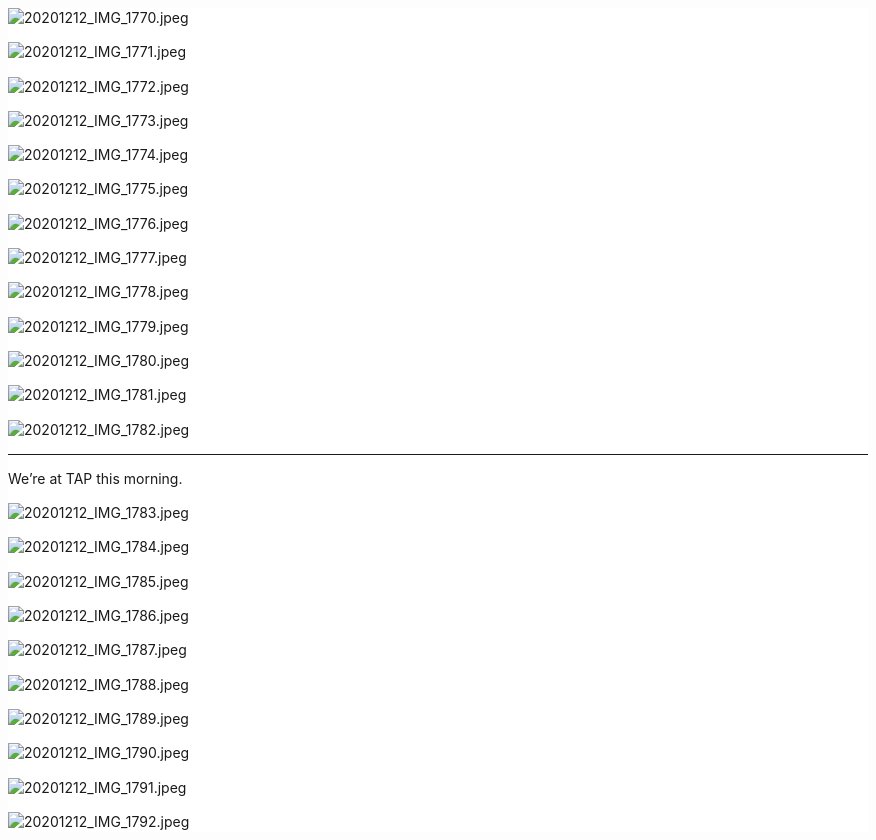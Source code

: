 ![20201212_IMG_1770.jpeg](20201212_IMG_1770.jpeg)

![20201212_IMG_1771.jpeg](20201212_IMG_1771.jpeg)

![20201212_IMG_1772.jpeg](20201212_IMG_1772.jpeg)

![20201212_IMG_1773.jpeg](20201212_IMG_1773.jpeg)

![20201212_IMG_1774.jpeg](20201212_IMG_1774.jpeg)

![20201212_IMG_1775.jpeg](20201212_IMG_1775.jpeg)

![20201212_IMG_1776.jpeg](20201212_IMG_1776.jpeg)

![20201212_IMG_1777.jpeg](20201212_IMG_1777.jpeg)

![20201212_IMG_1778.jpeg](20201212_IMG_1778.jpeg)

![20201212_IMG_1779.jpeg](20201212_IMG_1779.jpeg)

![20201212_IMG_1780.jpeg](20201212_IMG_1780.jpeg)

![20201212_IMG_1781.jpeg](20201212_IMG_1781.jpeg)

![20201212_IMG_1782.jpeg](20201212_IMG_1782.jpeg)

<hr />

We’re at TAP this morning.

![20201212_IMG_1783.jpeg](20201212_IMG_1783.jpeg)

![20201212_IMG_1784.jpeg](20201212_IMG_1784.jpeg)

![20201212_IMG_1785.jpeg](20201212_IMG_1785.jpeg)

![20201212_IMG_1786.jpeg](20201212_IMG_1786.jpeg)

![20201212_IMG_1787.jpeg](20201212_IMG_1787.jpeg)

![20201212_IMG_1788.jpeg](20201212_IMG_1788.jpeg)

![20201212_IMG_1789.jpeg](20201212_IMG_1789.jpeg)

![20201212_IMG_1790.jpeg](20201212_IMG_1790.jpeg)

![20201212_IMG_1791.jpeg](20201212_IMG_1791.jpeg)

![20201212_IMG_1792.jpeg](20201212_IMG_1792.jpeg)

